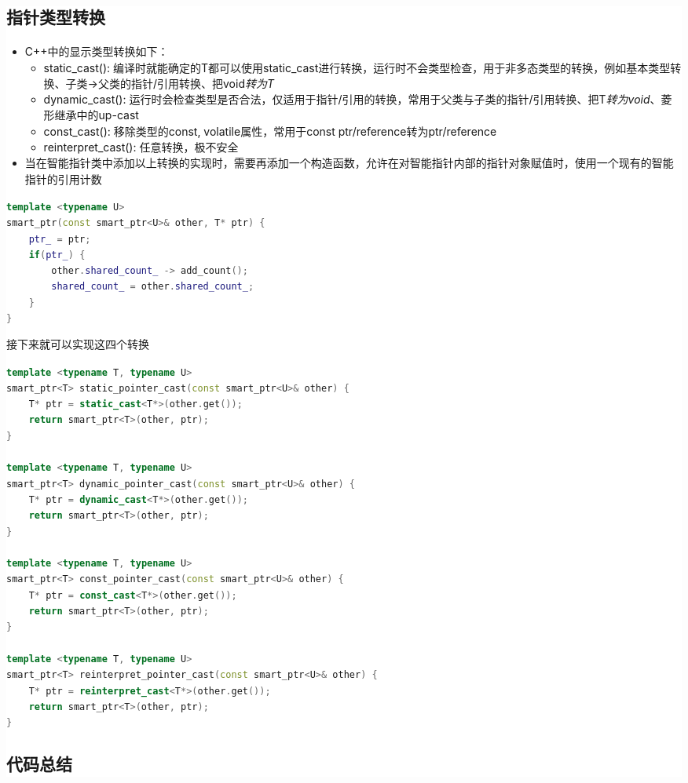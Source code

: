 ```c++
```

## 指针类型转换

- C++中的显示类型转换如下：
    - static_cast<T>(): 编译时就能确定的T都可以使用static_cast进行转换，运行时不会类型检查，用于非多态类型的转换，例如基本类型转换、子类->父类的指针/引用转换、把void*转为T*
    - dynamic_cast<T>(): 运行时会检查类型是否合法，仅适用于指针/引用的转换，常用于父类与子类的指针/引用转换、把T*转为void*、菱形继承中的up-cast
    - const_cast<T>(): 移除类型的const, volatile属性，常用于const ptr/reference转为ptr/reference
    - reinterpret_cast<T>(): 任意转换，极不安全
- 当在智能指针类中添加以上转换的实现时，需要再添加一个构造函数，允许在对智能指针内部的指针对象赋值时，使用一个现有的智能指针的引用计数

```c++
template <typename U>
smart_ptr(const smart_ptr<U>& other, T* ptr) {
    ptr_ = ptr;
    if(ptr_) {
        other.shared_count_ -> add_count();
        shared_count_ = other.shared_count_;
    }
}
```

接下来就可以实现这四个转换

```c++
template <typename T, typename U>
smart_ptr<T> static_pointer_cast(const smart_ptr<U>& other) {
    T* ptr = static_cast<T*>(other.get());
    return smart_ptr<T>(other, ptr);
}

template <typename T, typename U>
smart_ptr<T> dynamic_pointer_cast(const smart_ptr<U>& other) {
    T* ptr = dynamic_cast<T*>(other.get());
    return smart_ptr<T>(other, ptr);
}

template <typename T, typename U>
smart_ptr<T> const_pointer_cast(const smart_ptr<U>& other) {
    T* ptr = const_cast<T*>(other.get());
    return smart_ptr<T>(other, ptr);
}

template <typename T, typename U>
smart_ptr<T> reinterpret_pointer_cast(const smart_ptr<U>& other) {
    T* ptr = reinterpret_cast<T*>(other.get());
    return smart_ptr<T>(other, ptr);
}
```

## 代码总结
